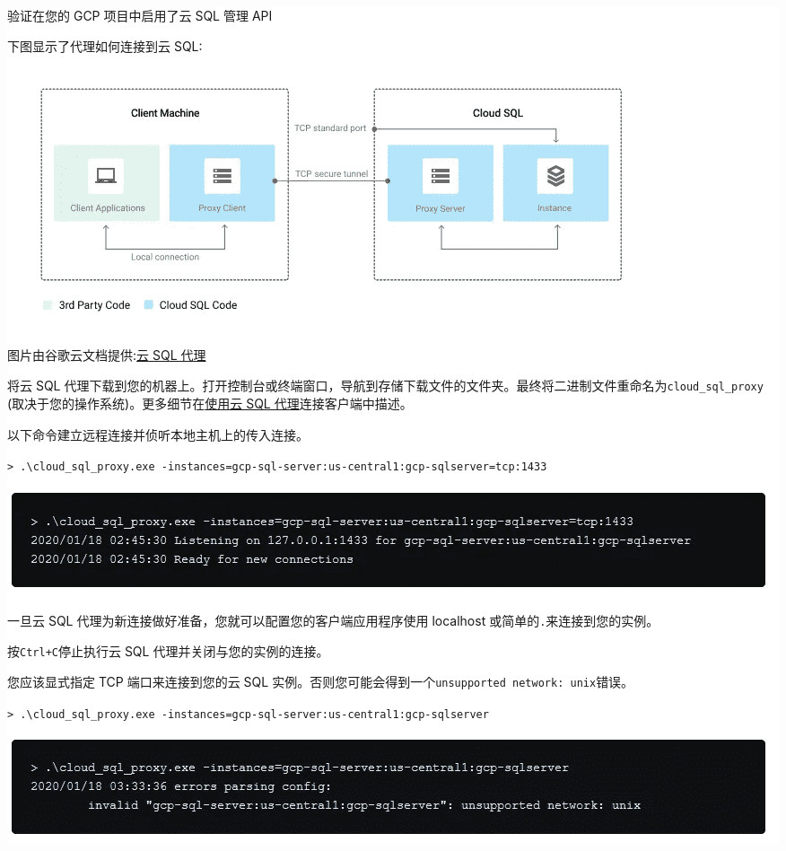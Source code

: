 验证在您的 GCP 项目中启用了云 SQL 管理 API

下图显示了代理如何连接到云 SQL:

![](img/03257e9b9c4dc54bbff9d755f9047d21.png)

图片由谷歌云文档提供:[云 SQL 代理](https://cloud.google.com/sql/docs/sqlserver/sql-proxy)

将云 SQL 代理下载到您的机器上。打开控制台或终端窗口，导航到存储下载文件的文件夹。最终将二进制文件重命名为`cloud_sql_proxy`(取决于您的操作系统)。更多细节在[使用云 SQL 代理](https://cloud.google.com/sql/docs/sqlserver/connect-admin-proxy)连接客户端中描述。

以下命令建立远程连接并侦听本地主机上的传入连接。

```
> .\cloud_sql_proxy.exe -instances=gcp-sql-server:us-central1:gcp-sqlserver=tcp:1433
```

![](img/822266d3ef07876df39934875a0c2e97.png)

一旦云 SQL 代理为新连接做好准备，您就可以配置您的客户端应用程序使用 localhost 或简单的`.`来连接到您的实例。

按`Ctrl+C`停止执行云 SQL 代理并关闭与您的实例的连接。

您应该显式指定 TCP 端口来连接到您的云 SQL 实例。否则您可能会得到一个`unsupported network: unix`错误。

```
> .\cloud_sql_proxy.exe -instances=gcp-sql-server:us-central1:gcp-sqlserver
```

![](img/abc2c90537e25d13770b2ab760bf26f2.png)
